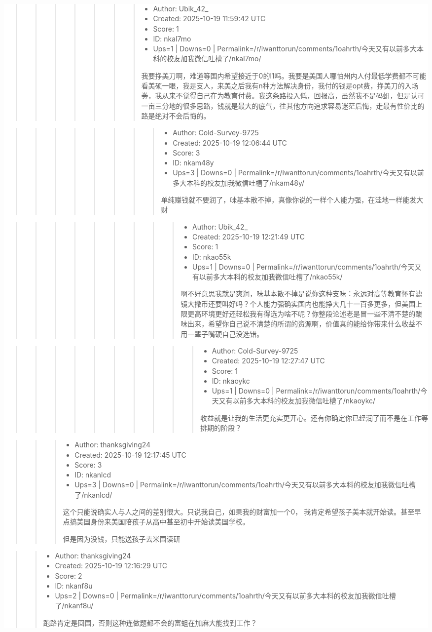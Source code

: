 >>>>>>> - Author: Ubik_42_
>>>>>>> - Created: 2025-10-19 11:59:42 UTC
>>>>>>> - Score: 1
>>>>>>> - ID: nkal7mo
>>>>>>> - Ups=1 | Downs=0 | Permalink=/r/iwanttorun/comments/1oahrth/今天又有以前多大本科的校友加我微信吐槽了/nkal7mo/
>>>>>>>
>>>>>>> 我要挣美刀啊，难道等国内希望接近于0的l1吗。我要是美国人哪怕州内人付最低学费都不可能看美硕一眼，我是支人，来美之后我有n种方法解决身份，我付的钱是opt费，挣美刀的入场券，我从来不觉得自己在为教育付费。我这条路投入低，回报高，虽然我不是码蛆，但是认可一亩三分地的很多思路，钱就是最大的底气，往其他方向追求容易迷茫后悔，走最有性价比的路是绝对不会后悔的。

>>>>>>>> - Author: Cold-Survey-9725
>>>>>>>> - Created: 2025-10-19 12:06:44 UTC
>>>>>>>> - Score: 3
>>>>>>>> - ID: nkam48y
>>>>>>>> - Ups=3 | Downs=0 | Permalink=/r/iwanttorun/comments/1oahrth/今天又有以前多大本科的校友加我微信吐槽了/nkam48y/
>>>>>>>>
>>>>>>>> 单纯赚钱就不要润了，味基本散不掉，真像你说的一样个人能力强，在洼地一样能发大财

>>>>>>>>> - Author: Ubik_42_
>>>>>>>>> - Created: 2025-10-19 12:21:49 UTC
>>>>>>>>> - Score: 1
>>>>>>>>> - ID: nkao55k
>>>>>>>>> - Ups=1 | Downs=0 | Permalink=/r/iwanttorun/comments/1oahrth/今天又有以前多大本科的校友加我微信吐槽了/nkao55k/
>>>>>>>>>
>>>>>>>>> 啊不好意思我就是爽润，味基本散不掉是说你这种支味：永远对高等教育怀有滤镜大撒币还要叫好吗？个人能力强确实国内也能挣大几十一百多更多，但美国上限更高环境更好还轻松我有得选为啥不呢？你整段论述老是冒一些不清不楚的酸味出来，希望你自己说不清楚的所谓的资源啊，价值真的能给你带来什么收益不用一辈子嘴硬自己没选错。

>>>>>>>>>> - Author: Cold-Survey-9725
>>>>>>>>>> - Created: 2025-10-19 12:27:47 UTC
>>>>>>>>>> - Score: 1
>>>>>>>>>> - ID: nkaoykc
>>>>>>>>>> - Ups=1 | Downs=0 | Permalink=/r/iwanttorun/comments/1oahrth/今天又有以前多大本科的校友加我微信吐槽了/nkaoykc/
>>>>>>>>>>
>>>>>>>>>> 收益就是让我的生活更充实更开心。还有你确定你已经润了而不是在工作等排期的阶段？

>>> - Author: thanksgiving24
>>> - Created: 2025-10-19 12:17:45 UTC
>>> - Score: 3
>>> - ID: nkanlcd
>>> - Ups=3 | Downs=0 | Permalink=/r/iwanttorun/comments/1oahrth/今天又有以前多大本科的校友加我微信吐槽了/nkanlcd/
>>>
>>> 这个只能说确实人与人之间的差别很大。只说我自己，如果我的财富加一个0， 我肯定希望孩子美本就开始读。甚至早点搞美国身份来美国陪孩子从高中甚至初中开始读美国学校。
>>> 
>>> 但是因为没钱，只能送孩子去米国读研

>> - Author: thanksgiving24
>> - Created: 2025-10-19 12:16:29 UTC
>> - Score: 2
>> - ID: nkanf8u
>> - Ups=2 | Downs=0 | Permalink=/r/iwanttorun/comments/1oahrth/今天又有以前多大本科的校友加我微信吐槽了/nkanf8u/
>>
>> 跑路肯定是回国，否则这种连做题都不会的富蛆在加麻大能找到工作？
